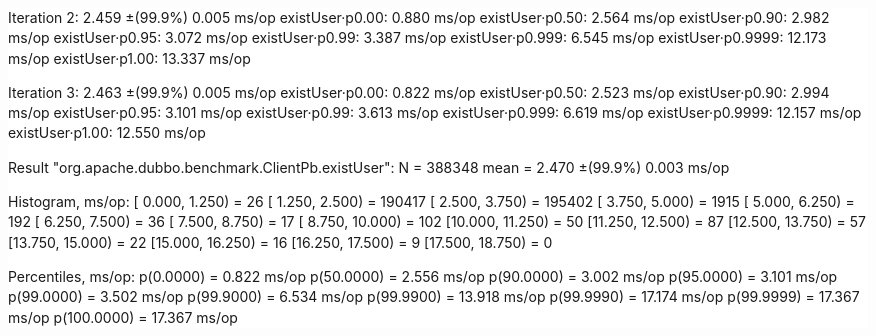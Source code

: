 Iteration   2: 2.459 ±(99.9%) 0.005 ms/op
                 existUser·p0.00:   0.880 ms/op
                 existUser·p0.50:   2.564 ms/op
                 existUser·p0.90:   2.982 ms/op
                 existUser·p0.95:   3.072 ms/op
                 existUser·p0.99:   3.387 ms/op
                 existUser·p0.999:  6.545 ms/op
                 existUser·p0.9999: 12.173 ms/op
                 existUser·p1.00:   13.337 ms/op

Iteration   3: 2.463 ±(99.9%) 0.005 ms/op
                 existUser·p0.00:   0.822 ms/op
                 existUser·p0.50:   2.523 ms/op
                 existUser·p0.90:   2.994 ms/op
                 existUser·p0.95:   3.101 ms/op
                 existUser·p0.99:   3.613 ms/op
                 existUser·p0.999:  6.619 ms/op
                 existUser·p0.9999: 12.157 ms/op
                 existUser·p1.00:   12.550 ms/op



Result "org.apache.dubbo.benchmark.ClientPb.existUser":
  N = 388348
  mean =      2.470 ±(99.9%) 0.003 ms/op

  Histogram, ms/op:
    [ 0.000,  1.250) = 26 
    [ 1.250,  2.500) = 190417 
    [ 2.500,  3.750) = 195402 
    [ 3.750,  5.000) = 1915 
    [ 5.000,  6.250) = 192 
    [ 6.250,  7.500) = 36 
    [ 7.500,  8.750) = 17 
    [ 8.750, 10.000) = 102 
    [10.000, 11.250) = 50 
    [11.250, 12.500) = 87 
    [12.500, 13.750) = 57 
    [13.750, 15.000) = 22 
    [15.000, 16.250) = 16 
    [16.250, 17.500) = 9 
    [17.500, 18.750) = 0 

  Percentiles, ms/op:
      p(0.0000) =      0.822 ms/op
     p(50.0000) =      2.556 ms/op
     p(90.0000) =      3.002 ms/op
     p(95.0000) =      3.101 ms/op
     p(99.0000) =      3.502 ms/op
     p(99.9000) =      6.534 ms/op
     p(99.9900) =     13.918 ms/op
     p(99.9990) =     17.174 ms/op
     p(99.9999) =     17.367 ms/op
    p(100.0000) =     17.367 ms/op

